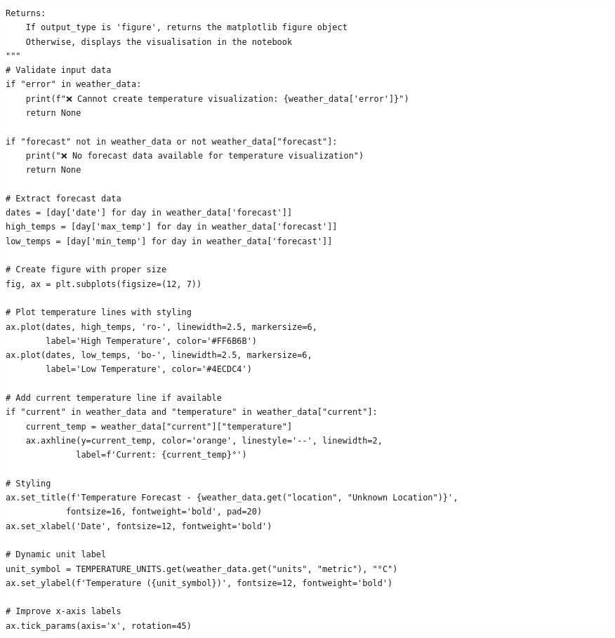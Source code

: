     Returns:
        If output_type is 'figure', returns the matplotlib figure object
        Otherwise, displays the visualisation in the notebook
    """
    # Validate input data
    if "error" in weather_data:
        print(f"❌ Cannot create temperature visualization: {weather_data['error']}")
        return None
    
    if "forecast" not in weather_data or not weather_data["forecast"]:
        print("❌ No forecast data available for temperature visualization")
        return None
    
    # Extract forecast data
    dates = [day['date'] for day in weather_data['forecast']]
    high_temps = [day['max_temp'] for day in weather_data['forecast']]
    low_temps = [day['min_temp'] for day in weather_data['forecast']]
    
    # Create figure with proper size
    fig, ax = plt.subplots(figsize=(12, 7))
    
    # Plot temperature lines with styling
    ax.plot(dates, high_temps, 'ro-', linewidth=2.5, markersize=6, 
            label='High Temperature', color='#FF6B6B')
    ax.plot(dates, low_temps, 'bo-', linewidth=2.5, markersize=6, 
            label='Low Temperature', color='#4ECDC4')
    
    # Add current temperature line if available
    if "current" in weather_data and "temperature" in weather_data["current"]:
        current_temp = weather_data["current"]["temperature"]
        ax.axhline(y=current_temp, color='orange', linestyle='--', linewidth=2, 
                  label=f'Current: {current_temp}°')
    
    # Styling
    ax.set_title(f'Temperature Forecast - {weather_data.get("location", "Unknown Location")}', 
                fontsize=16, fontweight='bold', pad=20)
    ax.set_xlabel('Date', fontsize=12, fontweight='bold')
    
    # Dynamic unit label
    unit_symbol = TEMPERATURE_UNITS.get(weather_data.get("units", "metric"), "°C")
    ax.set_ylabel(f'Temperature ({unit_symbol})', fontsize=12, fontweight='bold')
    
    # Improve x-axis labels
    ax.tick_params(axis='x', rotation=45)
    
